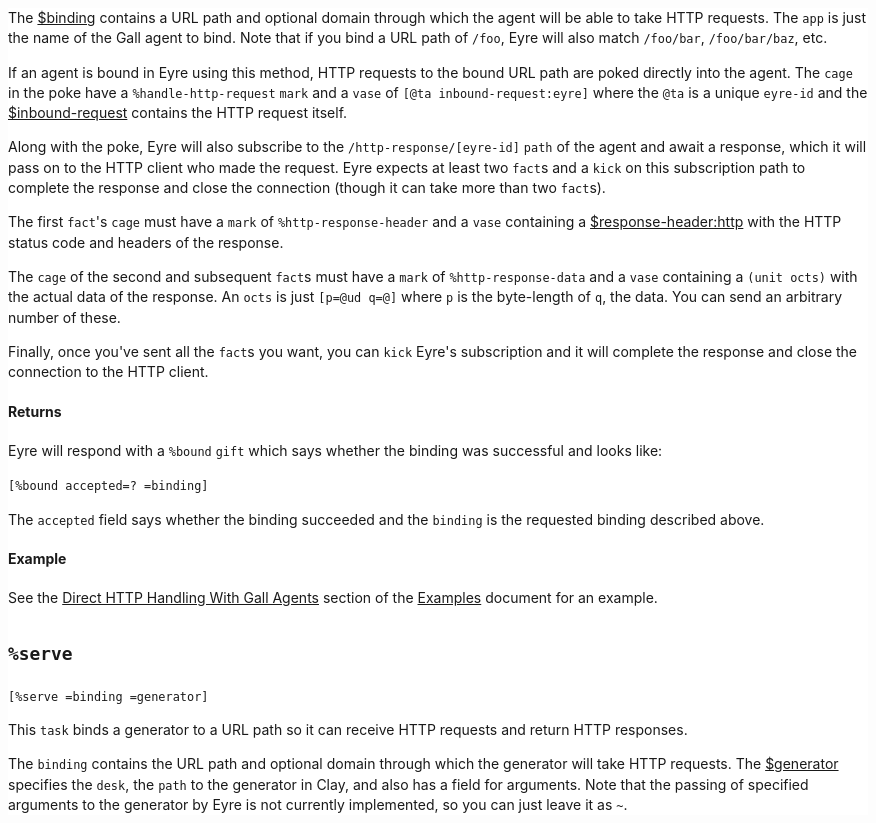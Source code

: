 The [$binding](/docs/arvo/eyre/data-types#binding) contains a URL path and optional domain through which the agent will be able to take HTTP requests. The `app` is just the name of the Gall agent to bind. Note that if you bind a URL path of `/foo`, Eyre will also match `/foo/bar`, `/foo/bar/baz`, etc.

If an agent is bound in Eyre using this method, HTTP requests to the bound URL path are poked directly into the agent. The `cage` in the poke have a `%handle-http-request` `mark` and a `vase` of `[@ta inbound-request:eyre]` where the `@ta` is a unique `eyre-id` and the [$inbound-request](/docs/arvo/eyre/data-types#inbound-request) contains the HTTP request itself.

Along with the poke, Eyre will also subscribe to the `/http-response/[eyre-id]` `path` of the agent and await a response, which it will pass on to the HTTP client who made the request. Eyre expects at least two `fact`s and a `kick` on this subscription path to complete the response and close the connection (though it can take more than two `fact`s).

The first `fact`'s `cage` must have a `mark` of `%http-response-header` and a `vase` containing a [$response-header:http](/docs/arvo/eyre/data-types#response-headerhttp) with the HTTP status code and headers of the response.

The `cage` of the second and subsequent `fact`s must have a `mark` of `%http-response-data` and a `vase` containing a `(unit octs)` with the actual data of the response. An `octs` is just `[p=@ud q=@]` where `p` is the byte-length of `q`, the data. You can send an arbitrary number of these.

Finally, once you've sent all the `fact`s you want, you can `kick` Eyre's subscription and it will complete the response and close the connection to the HTTP client.

#### Returns

Eyre will respond with a `%bound` `gift` which says whether the binding was successful and looks like:

```hoon
[%bound accepted=? =binding]
```

The `accepted` field says whether the binding succeeded and the `binding` is the requested binding described above.

#### Example

See the [Direct HTTP Handling With Gall Agents](/docs/arvo/eyre/examples#direct-http-handling-with-gall-agents) section of the [Examples](/docs/arvo/eyre/examples) document for an example.

## `%serve`

```hoon
[%serve =binding =generator]
```

This `task` binds a generator to a URL path so it can receive HTTP requests and return HTTP responses.

The `binding` contains the URL path and optional domain through which the generator will take HTTP requests. The [$generator](/docs/arvo/eyre/data-types#generator) specifies the `desk`, the `path` to the generator in Clay, and also has a field for arguments. Note that the passing of specified arguments to the generator by Eyre is not currently implemented, so you can just leave it as `~`.
